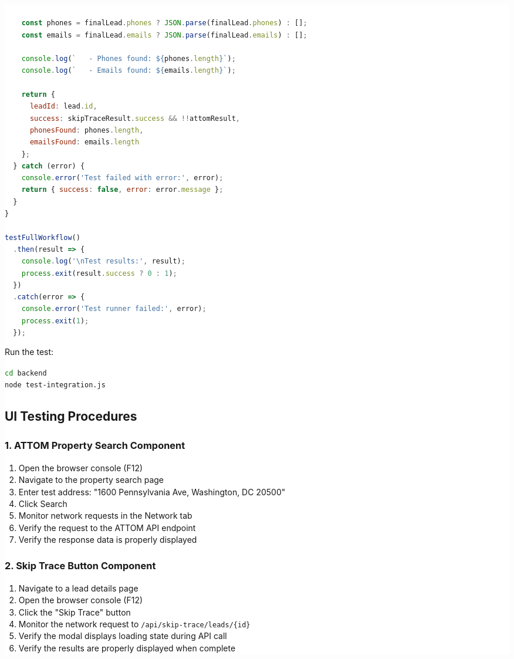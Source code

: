 ```javascript
    
    const phones = finalLead.phones ? JSON.parse(finalLead.phones) : [];
    const emails = finalLead.emails ? JSON.parse(finalLead.emails) : [];
    
    console.log(`   - Phones found: ${phones.length}`);
    console.log(`   - Emails found: ${emails.length}`);
    
    return {
      leadId: lead.id,
      success: skipTraceResult.success && !!attomResult,
      phonesFound: phones.length,
      emailsFound: emails.length
    };
  } catch (error) {
    console.error('Test failed with error:', error);
    return { success: false, error: error.message };
  }
}

testFullWorkflow()
  .then(result => {
    console.log('\nTest results:', result);
    process.exit(result.success ? 0 : 1);
  })
  .catch(error => {
    console.error('Test runner failed:', error);
    process.exit(1);
  });
```

Run the test:

```bash
cd backend
node test-integration.js
```

## UI Testing Procedures

### 1. ATTOM Property Search Component

1. Open the browser console (F12)
2. Navigate to the property search page
3. Enter test address: "1600 Pennsylvania Ave, Washington, DC 20500"
4. Click Search
5. Monitor network requests in the Network tab
6. Verify the request to the ATTOM API endpoint
7. Verify the response data is properly displayed

### 2. Skip Trace Button Component

1. Navigate to a lead details page
2. Open the browser console (F12)
3. Click the "Skip Trace" button
4. Monitor the network request to `/api/skip-trace/leads/{id}`
5. Verify the modal displays loading state during API call
6. Verify the results are properly displayed when complete
